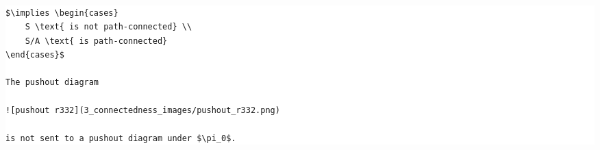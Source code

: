     $\implies \begin{cases}
        S \text{ is not path-connected} \\
        S/A \text{ is path-connected}
    \end{cases}$

    The pushout diagram

    ![pushout r332](3_connectedness_images/pushout_r332.png)

    is not sent to a pushout diagram under $\pi_0$.

    